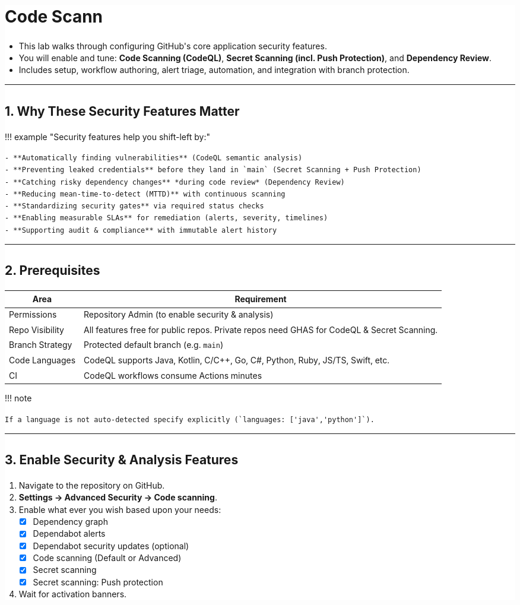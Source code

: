 # Code Scann

- This lab walks through configuring GitHub's core application security features.
- You will enable and tune: **Code Scanning (CodeQL)**, **Secret Scanning (incl. Push Protection)**, and **Dependency Review**.
- Includes setup, workflow authoring, alert triage, automation, and integration with branch protection.

---

## 1. Why These Security Features Matter

!!! example "Security features help you shift-left by:"

    - **Automatically finding vulnerabilities** (CodeQL semantic analysis)
  	- **Preventing leaked credentials** before they land in `main` (Secret Scanning + Push Protection)
  	- **Catching risky dependency changes** *during code review* (Dependency Review)
  	- **Reducing mean-time-to-detect (MTTD)** with continuous scanning
  	- **Standardizing security gates** via required status checks
  	- **Enabling measurable SLAs** for remediation (alerts, severity, timelines)
  	- **Supporting audit & compliance** with immutable alert history

---

## 2. Prerequisites

| Area            | Requirement                                                                               |
| --------------- | ----------------------------------------------------------------------------------------- |
| Permissions     | Repository Admin (to enable security & analysis)                                          |
| Repo Visibility | All features free for public repos. Private repos need GHAS for CodeQL & Secret Scanning. |
| Branch Strategy | Protected default branch (e.g. `main`)                                                    |
| Code Languages  | CodeQL supports Java, Kotlin, C/C++, Go, C#, Python, Ruby, JS/TS, Swift, etc.             |
| CI              | CodeQL workflows consume Actions minutes                                                  |


!!! note

	If a language is not auto-detected specify explicitly (`languages: ['java','python']`).

---

## 3. Enable Security & Analysis Features

1. Navigate to the repository on GitHub.
2. **Settings → Advanced Security → Code scanning**.
3. Enable what ever you wish based upon your needs:
	- [X] Dependency graph
	- [X] Dependabot alerts
	- [X] Dependabot security updates (optional)
	- [X] Code scanning (Default or Advanced)
	- [X] Secret scanning
	- [X] Secret scanning: Push protection
4. Wait for activation banners.
